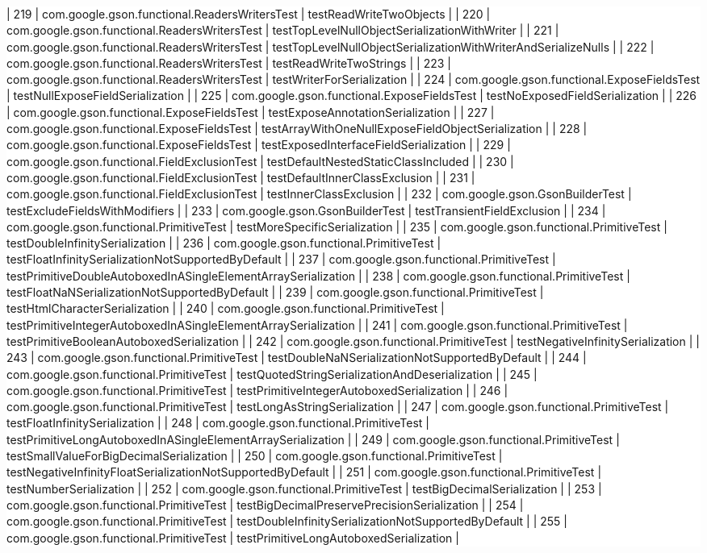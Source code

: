 | 219 | com.google.gson.functional.ReadersWritersTest | testReadWriteTwoObjects |
| 220 | com.google.gson.functional.ReadersWritersTest | testTopLevelNullObjectSerializationWithWriter |
| 221 | com.google.gson.functional.ReadersWritersTest | testTopLevelNullObjectSerializationWithWriterAndSerializeNulls |
| 222 | com.google.gson.functional.ReadersWritersTest | testReadWriteTwoStrings |
| 223 | com.google.gson.functional.ReadersWritersTest | testWriterForSerialization |
| 224 | com.google.gson.functional.ExposeFieldsTest | testNullExposeFieldSerialization |
| 225 | com.google.gson.functional.ExposeFieldsTest | testNoExposedFieldSerialization |
| 226 | com.google.gson.functional.ExposeFieldsTest | testExposeAnnotationSerialization |
| 227 | com.google.gson.functional.ExposeFieldsTest | testArrayWithOneNullExposeFieldObjectSerialization |
| 228 | com.google.gson.functional.ExposeFieldsTest | testExposedInterfaceFieldSerialization |
| 229 | com.google.gson.functional.FieldExclusionTest | testDefaultNestedStaticClassIncluded |
| 230 | com.google.gson.functional.FieldExclusionTest | testDefaultInnerClassExclusion |
| 231 | com.google.gson.functional.FieldExclusionTest | testInnerClassExclusion |
| 232 | com.google.gson.GsonBuilderTest | testExcludeFieldsWithModifiers |
| 233 | com.google.gson.GsonBuilderTest | testTransientFieldExclusion |
| 234 | com.google.gson.functional.PrimitiveTest | testMoreSpecificSerialization |
| 235 | com.google.gson.functional.PrimitiveTest | testDoubleInfinitySerialization |
| 236 | com.google.gson.functional.PrimitiveTest | testFloatInfinitySerializationNotSupportedByDefault |
| 237 | com.google.gson.functional.PrimitiveTest | testPrimitiveDoubleAutoboxedInASingleElementArraySerialization |
| 238 | com.google.gson.functional.PrimitiveTest | testFloatNaNSerializationNotSupportedByDefault |
| 239 | com.google.gson.functional.PrimitiveTest | testHtmlCharacterSerialization |
| 240 | com.google.gson.functional.PrimitiveTest | testPrimitiveIntegerAutoboxedInASingleElementArraySerialization |
| 241 | com.google.gson.functional.PrimitiveTest | testPrimitiveBooleanAutoboxedSerialization |
| 242 | com.google.gson.functional.PrimitiveTest | testNegativeInfinitySerialization |
| 243 | com.google.gson.functional.PrimitiveTest | testDoubleNaNSerializationNotSupportedByDefault |
| 244 | com.google.gson.functional.PrimitiveTest | testQuotedStringSerializationAndDeserialization |
| 245 | com.google.gson.functional.PrimitiveTest | testPrimitiveIntegerAutoboxedSerialization |
| 246 | com.google.gson.functional.PrimitiveTest | testLongAsStringSerialization |
| 247 | com.google.gson.functional.PrimitiveTest | testFloatInfinitySerialization |
| 248 | com.google.gson.functional.PrimitiveTest | testPrimitiveLongAutoboxedInASingleElementArraySerialization |
| 249 | com.google.gson.functional.PrimitiveTest | testSmallValueForBigDecimalSerialization |
| 250 | com.google.gson.functional.PrimitiveTest | testNegativeInfinityFloatSerializationNotSupportedByDefault |
| 251 | com.google.gson.functional.PrimitiveTest | testNumberSerialization |
| 252 | com.google.gson.functional.PrimitiveTest | testBigDecimalSerialization |
| 253 | com.google.gson.functional.PrimitiveTest | testBigDecimalPreservePrecisionSerialization |
| 254 | com.google.gson.functional.PrimitiveTest | testDoubleInfinitySerializationNotSupportedByDefault |
| 255 | com.google.gson.functional.PrimitiveTest | testPrimitiveLongAutoboxedSerialization |